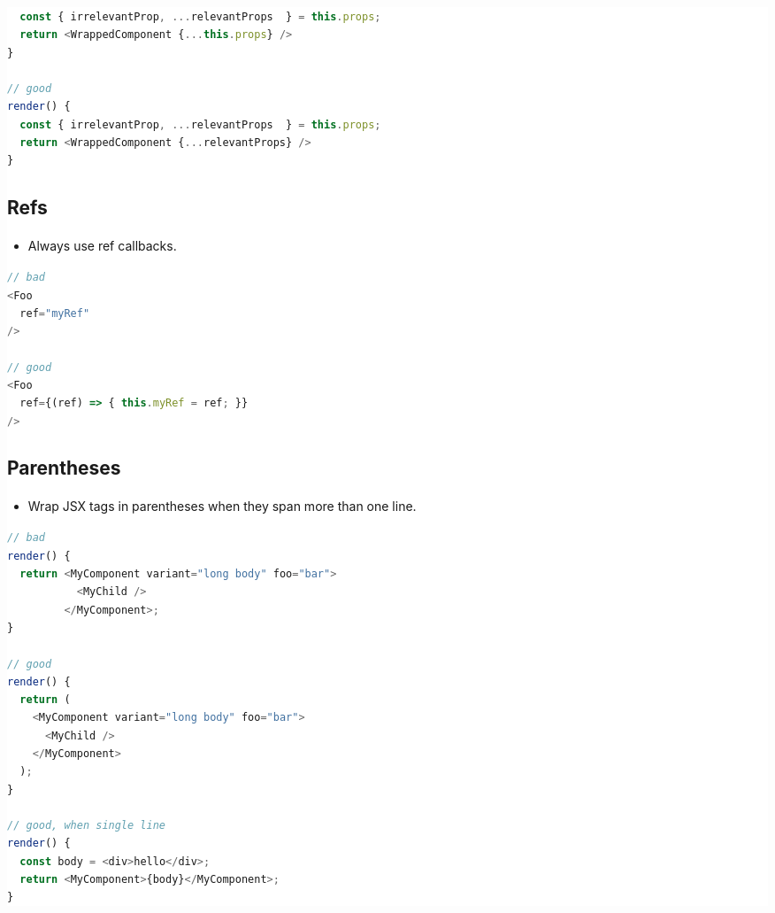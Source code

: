 ```javascript
  const { irrelevantProp, ...relevantProps  } = this.props;
  return <WrappedComponent {...this.props} />
}

// good
render() {
  const { irrelevantProp, ...relevantProps  } = this.props;
  return <WrappedComponent {...relevantProps} />
}
```

## Refs <a name="refs"></a>
* Always use ref callbacks.
```javascript
// bad
<Foo
  ref="myRef"
/>

// good
<Foo
  ref={(ref) => { this.myRef = ref; }}
/>
```

## Parentheses <a name="parentheses"></a>
* Wrap JSX tags in parentheses when they span more than one line.
```javascript
// bad
render() {
  return <MyComponent variant="long body" foo="bar">
           <MyChild />
         </MyComponent>;
}

// good
render() {
  return (
    <MyComponent variant="long body" foo="bar">
      <MyChild />
    </MyComponent>
  );
}

// good, when single line
render() {
  const body = <div>hello</div>;
  return <MyComponent>{body}</MyComponent>;
}
```
